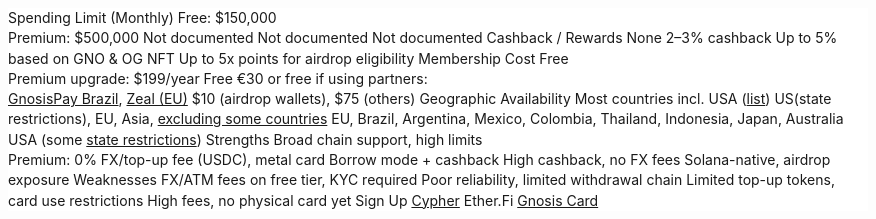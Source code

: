   <tr>
    <td>Spending Limit (Monthly)</td>
    <td>
      Free: $150,000<br>
      Premium: $500,000
    </td>
    <td>Not documented</td>
    <td>Not documented</td>
    <td>Not documented</td>
  </tr>
  <tr>
    <td>Cashback / Rewards</td>
    <td>None</td>
    <td>2–3% cashback</td>
    <td>Up to 5% based on GNO & OG NFT</td>
    <td>Up to 5x points for airdrop eligibility</td>
  </tr>
  <tr>
    <td>Membership Cost</td>
    <td>
      Free<br>
      Premium upgrade: $199/year
    </td>
    <td>Free</td>
    <td>
      €30 or free if using partners:<br>
      <a href="https://www.gnosispay.com.br/">GnosisPay Brazil</a>,
      <a href="https://www.zeal.app/">Zeal (EU)</a>
    </td>
    <td>$10 (airdrop wallets), $75 (others)</td>
  </tr>
  <tr>
    <td>Geographic Availability</td>
    <td>Most countries incl. USA (<a href="https://help.cypherhq.io/en/articles/9847350-list-of-supported-countries">list</a>)</td>
    <td>US(state restrictions), EU, Asia, <a href="https://help.ether.fi/en/articles/262373-in-which-regions-is-cash-available-in-for-personal-use">excluding some countries</a> </td>
    <td>EU, Brazil, Argentina, Mexico, Colombia, Thailand, Indonesia, Japan, Australia</td>
    <td>USA (some <a href="https://docs.solayer.org/documentation/Emerald-Card/faq#fees-and-transactions">state restrictions</a>) </td>
  </tr>
  <tr>
    <td>Strengths</td>
    <td>
      Broad chain support, high limits<br>
      Premium: 0% FX/top-up fee (USDC), metal card
    </td>
    <td>Borrow mode + cashback</td>
    <td>High cashback, no FX fees</td>
    <td>Solana-native, airdrop exposure</td>
  </tr>
  <tr>
    <td>Weaknesses</td>
    <td>FX/ATM fees on free tier, KYC required</td>
    <td>Poor reliability, limited withdrawal chain</td>
    <td>Limited top-up tokens, card use restrictions</td>
    <td>High fees, no physical card yet</td>
  </tr>
  <tr>
    <td>Sign Up</td>
    <td><a href="https://app.cypherhq.io/card/referral/HSEG1235">Cypher</a></td>
    <td>Ether.Fi</td>
    <td><a href="https://gnosispay.com/nonoginvite?rcc=22c4d43d6add&utm_source=referral&utm_campaign=cmaiqphr3016f2rbwkabwzaof">Gnosis Card</a></td>
